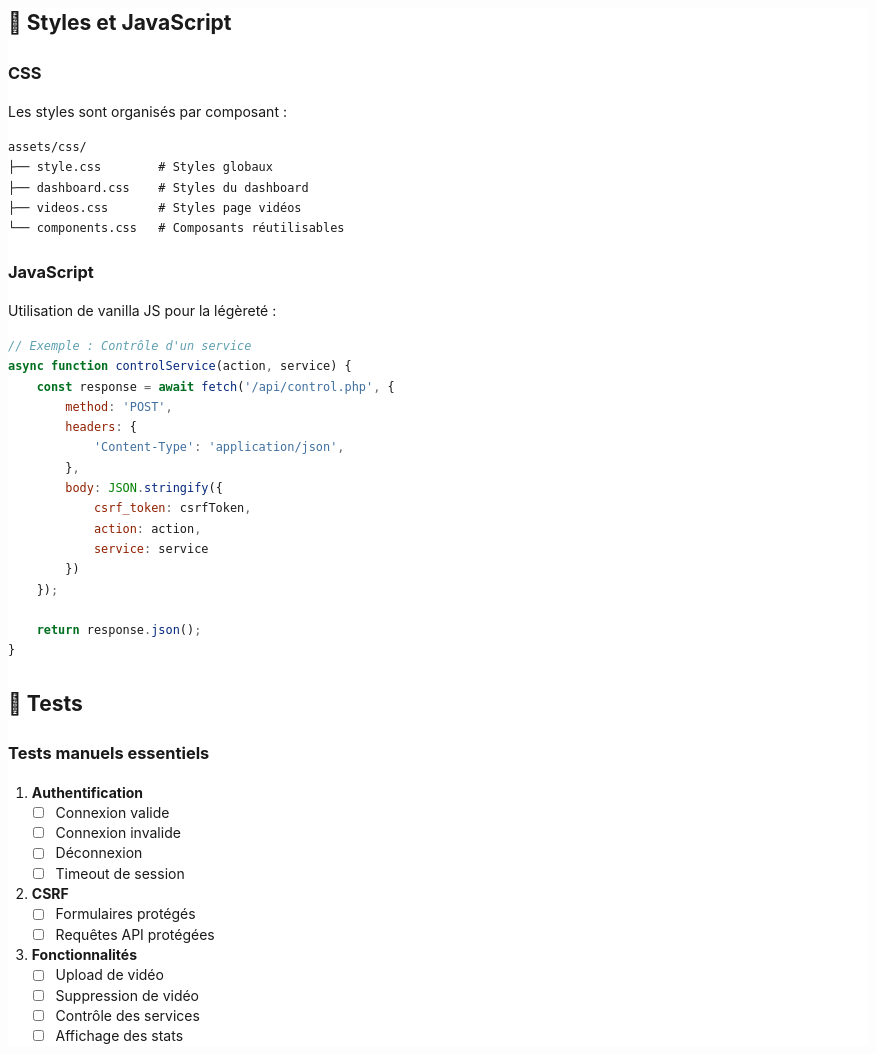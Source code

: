 ## 🎨 Styles et JavaScript

### CSS

Les styles sont organisés par composant :

```
assets/css/
├── style.css        # Styles globaux
├── dashboard.css    # Styles du dashboard
├── videos.css       # Styles page vidéos
└── components.css   # Composants réutilisables
```

### JavaScript

Utilisation de vanilla JS pour la légèreté :

```javascript
// Exemple : Contrôle d'un service
async function controlService(action, service) {
    const response = await fetch('/api/control.php', {
        method: 'POST',
        headers: {
            'Content-Type': 'application/json',
        },
        body: JSON.stringify({
            csrf_token: csrfToken,
            action: action,
            service: service
        })
    });
    
    return response.json();
}
```

## 🧪 Tests

### Tests manuels essentiels

1. **Authentification**
   - [ ] Connexion valide
   - [ ] Connexion invalide
   - [ ] Déconnexion
   - [ ] Timeout de session

2. **CSRF**
   - [ ] Formulaires protégés
   - [ ] Requêtes API protégées

3. **Fonctionnalités**
   - [ ] Upload de vidéo
   - [ ] Suppression de vidéo
   - [ ] Contrôle des services
   - [ ] Affichage des stats

